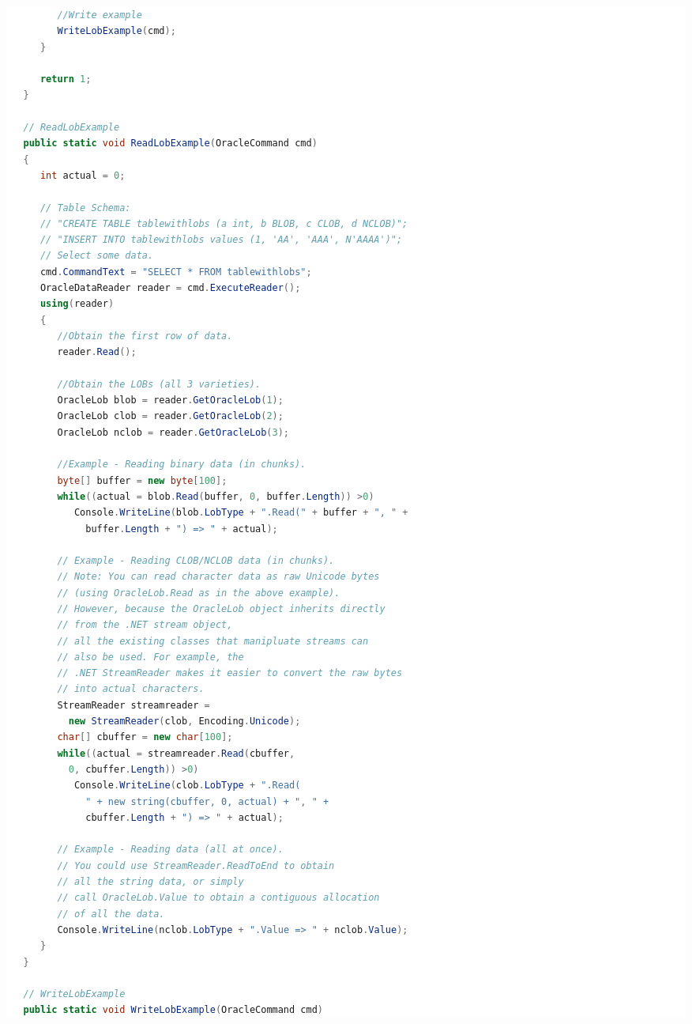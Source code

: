 ```csharp  
         //Write example  
         WriteLobExample(cmd);  
      }  
  
      return 1;  
   }  
  
   // ReadLobExample  
   public static void ReadLobExample(OracleCommand cmd)  
   {  
      int actual = 0;  
  
      // Table Schema:  
      // "CREATE TABLE tablewithlobs (a int, b BLOB, c CLOB, d NCLOB)";  
      // "INSERT INTO tablewithlobs values (1, 'AA', 'AAA', N'AAAA')";  
      // Select some data.  
      cmd.CommandText = "SELECT * FROM tablewithlobs";  
      OracleDataReader reader = cmd.ExecuteReader();  
      using(reader)  
      {  
         //Obtain the first row of data.  
         reader.Read();  
  
         //Obtain the LOBs (all 3 varieties).  
         OracleLob blob = reader.GetOracleLob(1);  
         OracleLob clob = reader.GetOracleLob(2);  
         OracleLob nclob = reader.GetOracleLob(3);  
  
         //Example - Reading binary data (in chunks).  
         byte[] buffer = new byte[100];  
         while((actual = blob.Read(buffer, 0, buffer.Length)) >0)  
            Console.WriteLine(blob.LobType + ".Read(" + buffer + ", " +   
              buffer.Length + ") => " + actual);  
  
         // Example - Reading CLOB/NCLOB data (in chunks).  
         // Note: You can read character data as raw Unicode bytes   
         // (using OracleLob.Read as in the above example).  
         // However, because the OracleLob object inherits directly   
         // from the .NET stream object,   
         // all the existing classes that manipluate streams can   
         // also be used. For example, the   
         // .NET StreamReader makes it easier to convert the raw bytes   
         // into actual characters.  
         StreamReader streamreader =   
           new StreamReader(clob, Encoding.Unicode);  
         char[] cbuffer = new char[100];  
         while((actual = streamreader.Read(cbuffer,   
           0, cbuffer.Length)) >0)  
            Console.WriteLine(clob.LobType + ".Read(  
              " + new string(cbuffer, 0, actual) + ", " +   
              cbuffer.Length + ") => " + actual);  
  
         // Example - Reading data (all at once).  
         // You could use StreamReader.ReadToEnd to obtain   
         // all the string data, or simply  
         // call OracleLob.Value to obtain a contiguous allocation   
         // of all the data.  
         Console.WriteLine(nclob.LobType + ".Value => " + nclob.Value);  
      }  
   }  
  
   // WriteLobExample  
   public static void WriteLobExample(OracleCommand cmd)  
```